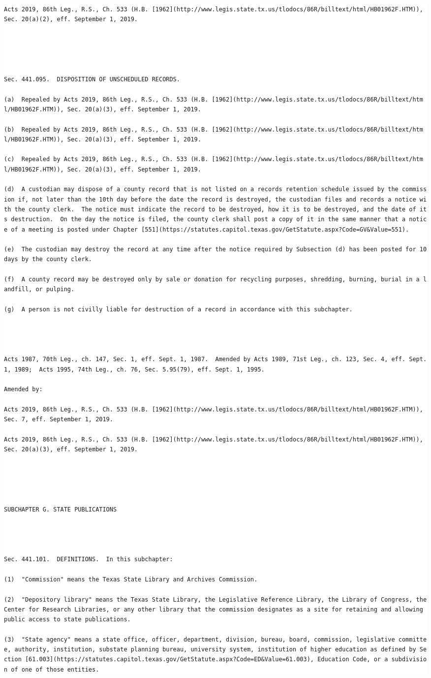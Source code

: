     Acts 2019, 86th Leg., R.S., Ch. 533 (H.B. [1962](http://www.legis.state.tx.us/tlodocs/86R/billtext/html/HB01962F.HTM)), Sec. 20(a)(2), eff. September 1, 2019.
    
    
    
    
    
    Sec. 441.095.  DISPOSITION OF UNSCHEDULED RECORDS.
    
    (a)  Repealed by Acts 2019, 86th Leg., R.S., Ch. 533 (H.B. [1962](http://www.legis.state.tx.us/tlodocs/86R/billtext/html/HB01962F.HTM)), Sec. 20(a)(3), eff. September 1, 2019.
    
    (b)  Repealed by Acts 2019, 86th Leg., R.S., Ch. 533 (H.B. [1962](http://www.legis.state.tx.us/tlodocs/86R/billtext/html/HB01962F.HTM)), Sec. 20(a)(3), eff. September 1, 2019.
    
    (c)  Repealed by Acts 2019, 86th Leg., R.S., Ch. 533 (H.B. [1962](http://www.legis.state.tx.us/tlodocs/86R/billtext/html/HB01962F.HTM)), Sec. 20(a)(3), eff. September 1, 2019.
    
    (d)  A custodian may dispose of a county record that is not listed on a records retention schedule issued by the commission if, not later than the 10th day before the date the record is destroyed, the custodian files and records a notice with the county clerk.  The notice must indicate the record to be destroyed, how it is to be destroyed, and the date of its destruction.  On the day the notice is filed, the county clerk shall post a copy of it in the same manner that a notice of a meeting is posted under Chapter [551](https://statutes.capitol.texas.gov/GetStatute.aspx?Code=GV&Value=551).
    
    (e)  The custodian may destroy the record at any time after the notice required by Subsection (d) has been posted for 10 days by the county clerk.
    
    (f)  A county record may be destroyed only by sale or donation for recycling purposes, shredding, burning, burial in a landfill, or pulping.
    
    (g)  A person is not civilly liable for destruction of a record in accordance with this subchapter.
    
    
    
    
    Acts 1987, 70th Leg., ch. 147, Sec. 1, eff. Sept. 1, 1987.  Amended by Acts 1989, 71st Leg., ch. 123, Sec. 4, eff. Sept. 1, 1989;  Acts 1995, 74th Leg., ch. 76, Sec. 5.95(79), eff. Sept. 1, 1995.
    
    Amended by: 
    
    Acts 2019, 86th Leg., R.S., Ch. 533 (H.B. [1962](http://www.legis.state.tx.us/tlodocs/86R/billtext/html/HB01962F.HTM)), Sec. 7, eff. September 1, 2019.
    
    Acts 2019, 86th Leg., R.S., Ch. 533 (H.B. [1962](http://www.legis.state.tx.us/tlodocs/86R/billtext/html/HB01962F.HTM)), Sec. 20(a)(3), eff. September 1, 2019.
    
    
    
    
    
    SUBCHAPTER G. STATE PUBLICATIONS
    
      
    
    
    Sec. 441.101.  DEFINITIONS.  In this subchapter:
    
    (1)  "Commission" means the Texas State Library and Archives Commission.
    
    (2)  "Depository library" means the Texas State Library, the Legislative Reference Library, the Library of Congress, the Center for Research Libraries, or any other library that the commission designates as a site for retaining and allowing public access to state publications.
    
    (3)  "State agency" means a state office, officer, department, division, bureau, board, commission, legislative committee, authority, institution, substate planning bureau, university system, institution of higher education as defined by Section [61.003](https://statutes.capitol.texas.gov/GetStatute.aspx?Code=ED&Value=61.003), Education Code, or a subdivision of one of those entities.
    
